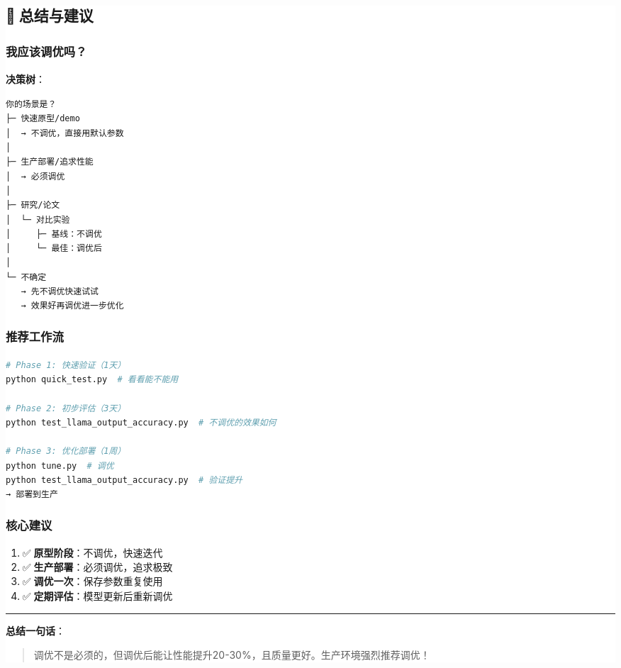 
## 📝 总结与建议

### 我应该调优吗？

**决策树**：

```
你的场景是？
├─ 快速原型/demo
│  → 不调优，直接用默认参数
│
├─ 生产部署/追求性能
│  → 必须调优
│
├─ 研究/论文
│  └─ 对比实验
│     ├─ 基线：不调优
│     └─ 最佳：调优后
│
└─ 不确定
   → 先不调优快速试试
   → 效果好再调优进一步优化
```

### 推荐工作流

```bash
# Phase 1: 快速验证（1天）
python quick_test.py  # 看看能不能用

# Phase 2: 初步评估（3天）
python test_llama_output_accuracy.py  # 不调优的效果如何

# Phase 3: 优化部署（1周）
python tune.py  # 调优
python test_llama_output_accuracy.py  # 验证提升
→ 部署到生产
```

### 核心建议

1. ✅ **原型阶段**：不调优，快速迭代
2. ✅ **生产部署**：必须调优，追求极致
3. ✅ **调优一次**：保存参数重复使用
4. ✅ **定期评估**：模型更新后重新调优

---

**总结一句话**：
> 调优不是必须的，但调优后能让性能提升20-30%，且质量更好。生产环境强烈推荐调优！

